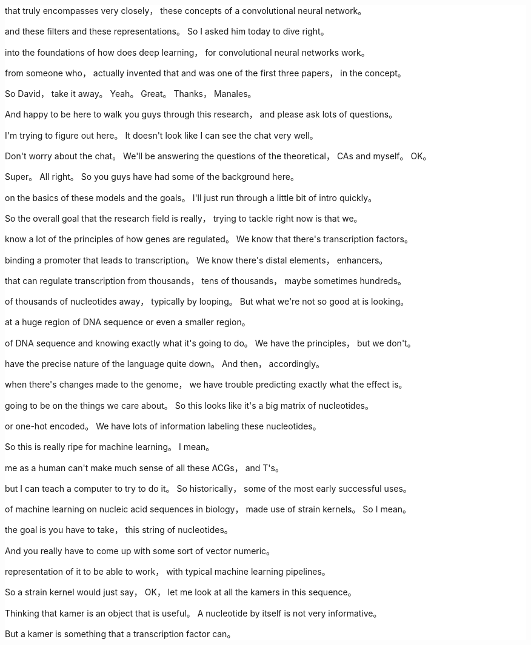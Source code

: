  that truly encompasses very closely， these concepts of a convolutional neural network。

 and these filters and these representations。 So I asked him today to dive right。

 into the foundations of how does deep learning， for convolutional neural networks work。

 from someone who， actually invented that and was one of the first three papers， in the concept。

 So David， take it away。 Yeah。 Great。 Thanks， Manales。

 And happy to be here to walk you guys through this research， and please ask lots of questions。

 I'm trying to figure out here。 It doesn't look like I can see the chat very well。

 Don't worry about the chat。 We'll be answering the questions of the theoretical， CAs and myself。 OK。

 Super。 All right。 So you guys have had some of the background here。

 on the basics of these models and the goals。 I'll just run through a little bit of intro quickly。

 So the overall goal that the research field is really， trying to tackle right now is that we。

 know a lot of the principles of how genes are regulated。 We know that there's transcription factors。

 binding a promoter that leads to transcription。 We know there's distal elements， enhancers。

 that can regulate transcription from thousands， tens of thousands， maybe sometimes hundreds。

 of thousands of nucleotides away， typically by looping。 But what we're not so good at is looking。

 at a huge region of DNA sequence or even a smaller region。

 of DNA sequence and knowing exactly what it's going to do。 We have the principles， but we don't。

 have the precise nature of the language quite down。 And then， accordingly。

 when there's changes made to the genome， we have trouble predicting exactly what the effect is。

 going to be on the things we care about。 So this looks like it's a big matrix of nucleotides。

 or one-hot encoded。 We have lots of information labeling these nucleotides。

 So this is really ripe for machine learning。 I mean。

 me as a human can't make much sense of all these ACGs， and T's。

 but I can teach a computer to try to do it。 So historically， some of the most early successful uses。

 of machine learning on nucleic acid sequences in biology， made use of strain kernels。 So I mean。

 the goal is you have to take， this string of nucleotides。

 And you really have to come up with some sort of vector numeric。

 representation of it to be able to work， with typical machine learning pipelines。

 So a strain kernel would just say， OK， let me look at all the kamers in this sequence。

 Thinking that kamer is an object that is useful。 A nucleotide by itself is not very informative。

 But a kamer is something that a transcription factor can。
